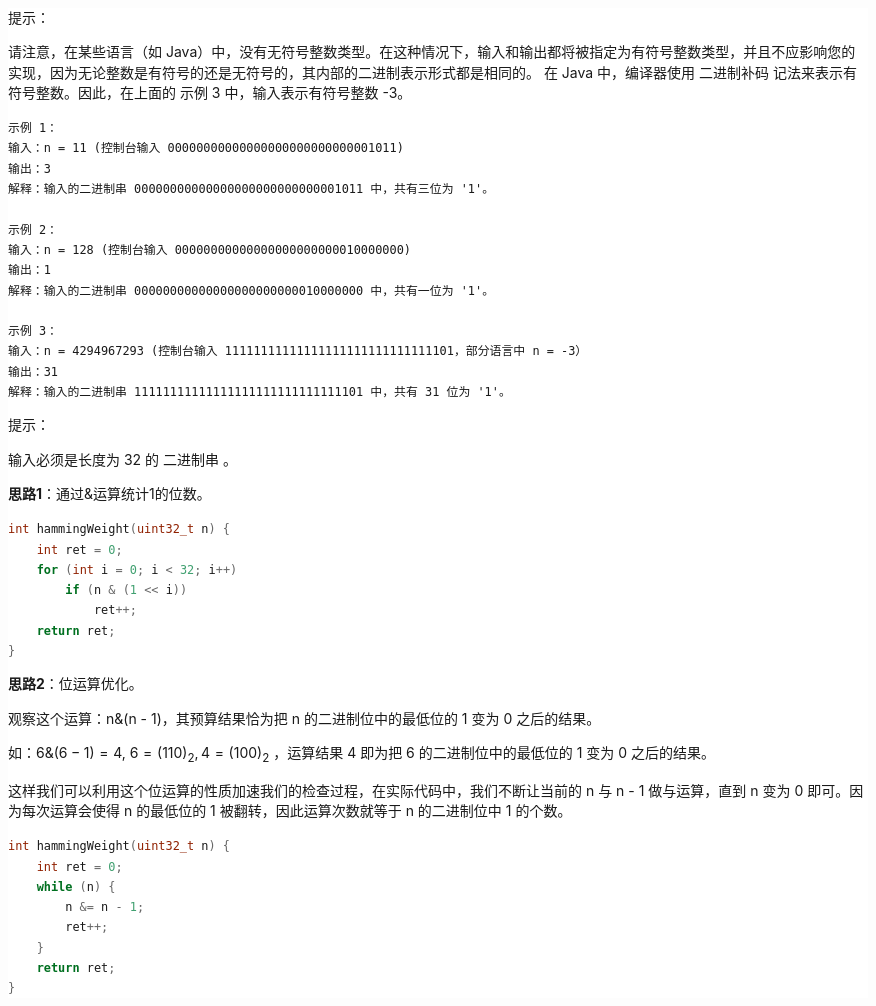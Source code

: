  提示：

请注意，在某些语言（如 Java）中，没有无符号整数类型。在这种情况下，输入和输出都将被指定为有符号整数类型，并且不应影响您的实现，因为无论整数是有符号的还是无符号的，其内部的二进制表示形式都是相同的。
在 Java 中，编译器使用 二进制补码 记法来表示有符号整数。因此，在上面的 示例 3 中，输入表示有符号整数 -3。

```
示例 1：
输入：n = 11 (控制台输入 00000000000000000000000000001011)
输出：3
解释：输入的二进制串 00000000000000000000000000001011 中，共有三位为 '1'。

示例 2：
输入：n = 128 (控制台输入 00000000000000000000000010000000)
输出：1
解释：输入的二进制串 00000000000000000000000010000000 中，共有一位为 '1'。

示例 3：
输入：n = 4294967293 (控制台输入 11111111111111111111111111111101，部分语言中 n = -3）
输出：31
解释：输入的二进制串 11111111111111111111111111111101 中，共有 31 位为 '1'。
```


提示：

输入必须是长度为 32 的 二进制串 。



**思路1**：通过&运算统计1的位数。

```C++
int hammingWeight(uint32_t n) {
    int ret = 0;
    for (int i = 0; i < 32; i++) 
    	if (n & (1 << i)) 
    		ret++;
    return ret;
}
```



**思路2**：位运算优化。

观察这个运算：n&(n - 1)，其预算结果恰为把 n 的二进制位中的最低位的 1 变为 0 之后的结果。

如：$6\&(6-1) = 4$,  $6 = (110)_2, 4 = (100)_2$ ，运算结果 4 即为把 6 的二进制位中的最低位的 1 变为 0 之后的结果。

这样我们可以利用这个位运算的性质加速我们的检查过程，在实际代码中，我们不断让当前的 n 与 n - 1 做与运算，直到 n 变为 0 即可。因为每次运算会使得 n 的最低位的 1 被翻转，因此运算次数就等于 n 的二进制位中 1 的个数。

```C++
int hammingWeight(uint32_t n) {
	int ret = 0;
	while (n) {
		n &= n - 1;
		ret++;
	}
	return ret;
}
```
